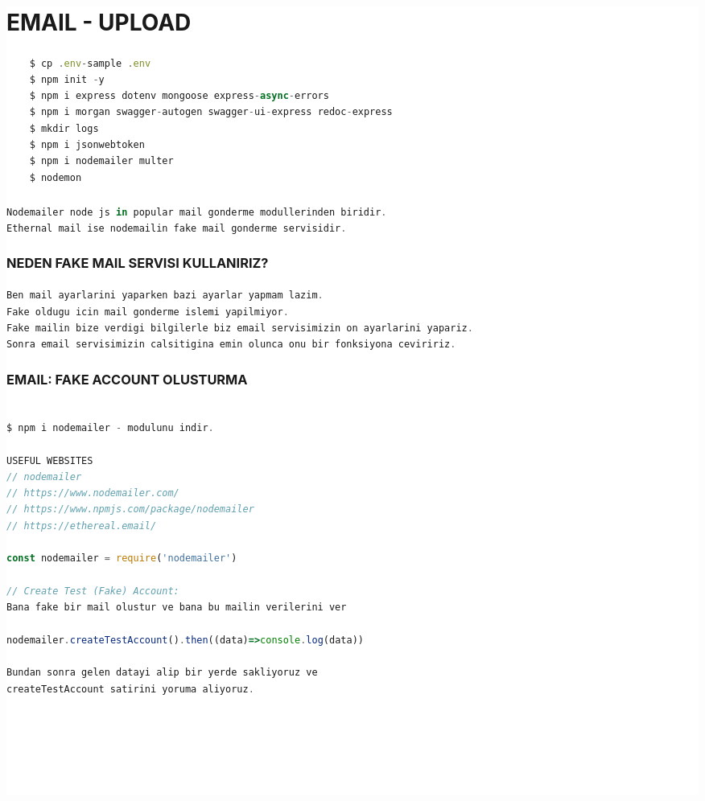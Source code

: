 # EMAIL - UPLOAD

```jsx
    $ cp .env-sample .env
    $ npm init -y
    $ npm i express dotenv mongoose express-async-errors
    $ npm i morgan swagger-autogen swagger-ui-express redoc-express
    $ mkdir logs
    $ npm i jsonwebtoken
    $ npm i nodemailer multer
    $ nodemon


```

###

```jsx
Nodemailer node js in popular mail gonderme modullerinden biridir.
Ethernal mail ise nodemailin fake mail gonderme servisidir.

```

### NEDEN FAKE MAIL SERVISI KULLANIRIZ?

```jsx
Ben mail ayarlarini yaparken bazi ayarlar yapmam lazim.
Fake oldugu icin mail gonderme islemi yapilmiyor.
Fake mailin bize verdigi bilgilerle biz email servisimizin on ayarlarini yapariz.
Sonra email servisimizin calsitigina emin olunca onu bir fonksiyona ceviririz.

```

### EMAIL: FAKE ACCOUNT OLUSTURMA

```jsx

$ npm i nodemailer - modulunu indir.

USEFUL WEBSITES
// nodemailer
// https://www.nodemailer.com/
// https://www.npmjs.com/package/nodemailer
// https://ethereal.email/

const nodemailer = require('nodemailer')

// Create Test (Fake) Account:
Bana fake bir mail olustur ve bana bu mailin verilerini ver

nodemailer.createTestAccount().then((data)=>console.log(data))

Bundan sonra gelen datayi alip bir yerde sakliyoruz ve
createTestAccount satirini yoruma aliyoruz.








```
